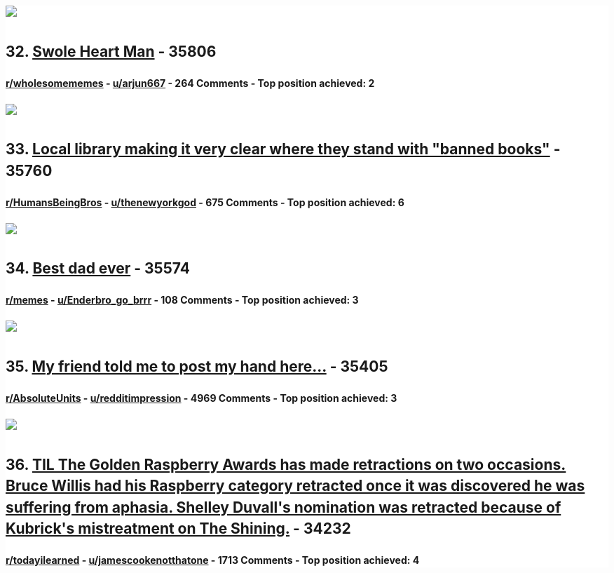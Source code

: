 <a href="https://i.redd.it/11do5czncon91.jpg"><img src="https://b.thumbs.redditmedia.com/xeoHHu5jIVTKsP3jmKgZgOitsKuJd6EqFFJSgfIdqrw.jpg"></img></a>

## 32. [Swole Heart Man](http://reddit.com/r/wholesomememes/comments/xd2u3w/swole_heart_man/) - 35806
#### [r/wholesomememes](http://reddit.com/r/wholesomememes) - [u/arjun667](http://reddit.com/u/arjun667) - 264 Comments - Top position achieved: 2

<a href="https://i.redd.it/03ylv855ymn91.jpg"><img src="https://b.thumbs.redditmedia.com/k2IpA1bcj9EIbHYciXTC1GGTZq3cweoSgVj-moDs7Rk.jpg"></img></a>

## 33. [Local library making it very clear where they stand with "banned books"](http://reddit.com/r/HumansBeingBros/comments/xct34a/local_library_making_it_very_clear_where_they/) - 35760
#### [r/HumansBeingBros](http://reddit.com/r/HumansBeingBros) - [u/thenewyorkgod](http://reddit.com/u/thenewyorkgod) - 675 Comments - Top position achieved: 6

<a href="https://i.redd.it/siiya6jnuin91.jpg"><img src="https://a.thumbs.redditmedia.com/_AgNY-9lHG8uxnNNWWX7zIAwECS9jdap4ZAH0fq2SY4.jpg"></img></a>

## 34. [Best dad ever](http://reddit.com/r/memes/comments/xczaqx/best_dad_ever/) - 35574
#### [r/memes](http://reddit.com/r/memes) - [u/Enderbro_go_brrr](http://reddit.com/u/Enderbro_go_brrr) - 108 Comments - Top position achieved: 3

<a href="https://i.redd.it/kqha8fradkn91.jpg"><img src="https://b.thumbs.redditmedia.com/AMlqjYUs_7wFG7tWR-kiqZxdE1qHvA2n7UwceWEIHMs.jpg"></img></a>

## 35. [My friend told me to post my hand here...](http://reddit.com/r/AbsoluteUnits/comments/xdbbt7/my_friend_told_me_to_post_my_hand_here/) - 35405
#### [r/AbsoluteUnits](http://reddit.com/r/AbsoluteUnits) - [u/redditimpression](http://reddit.com/u/redditimpression) - 4969 Comments - Top position achieved: 3

<a href="https://i.redd.it/c926jcd8fnn91.jpg"><img src="https://b.thumbs.redditmedia.com/SWbunchWLBaHB0KZu4IC49D6yxoT9FV-Zq4sWb8K_4I.jpg"></img></a>

## 36. [TIL The Golden Raspberry Awards has made retractions on two occasions. Bruce Willis had his Raspberry category retracted once it was discovered he was suffering from aphasia. Shelley Duvall's nomination was retracted because of Kubrick's mistreatment on The Shining.](http://reddit.com/r/todayilearned/comments/xd42m6/til_the_golden_raspberry_awards_has_made/) - 34232
#### [r/todayilearned](http://reddit.com/r/todayilearned) - [u/jamescookenotthatone](http://reddit.com/u/jamescookenotthatone) - 1713 Comments - Top position achieved: 4
